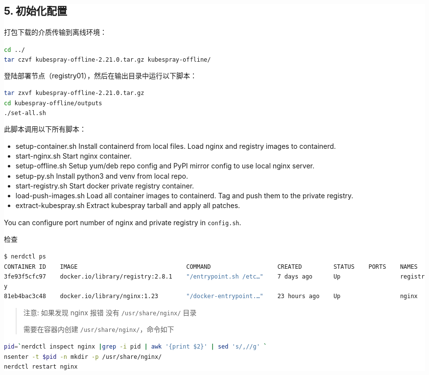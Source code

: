 ## 5. 初始化配置

打包下载的介质传输到离线环境：

```bash
cd ../
tar czvf kubespray-offline-2.21.0.tar.gz kubespray-offline/
```
登陆部署节点（registry01），然后在输出目录中运行以下脚本：

```bash
tar zxvf kubespray-offline-2.21.0.tar.gz
cd kubespray-offline/outputs
./set-all.sh
```

此脚本调用以下所有脚本：
- setup-container.sh
Install containerd from local files.
Load nginx and registry images to containerd.
- start-nginx.sh
Start nginx container.
- setup-offline.sh
Setup yum/deb repo config and PyPI mirror config to use local nginx server.
- setup-py.sh
Install python3 and venv from local repo.
- start-registry.sh
Start docker private registry container.
- load-push-images.sh
Load all container images to containerd.
Tag and push them to the private registry.
- extract-kubespray.sh
Extract kubespray tarball and apply all patches.


You can configure port number of nginx and private registry in `config.sh`.

检查

```bash
$ nerdctl ps
CONTAINER ID    IMAGE                               COMMAND                   CREATED         STATUS    PORTS    NAMES
3fe93f5cfc97    docker.io/library/registry:2.8.1    "/entrypoint.sh /etc…"    7 days ago      Up                 registry
81eb4bac3c48    docker.io/library/nginx:1.23        "/docker-entrypoint.…"    23 hours ago    Up                 nginx
```

> 注意: 如果发现 nginx 报错 没有 `/usr/share/nginx/` 目录
> 
> 需要在容器内创建 `/usr/share/nginx/`，命令如下

```bash
pid=`nerdctl inspect nginx |grep -i pid | awk '{print $2}' | sed 's/,//g' `
nsenter -t $pid -n mkdir -p /usr/share/nginx/ 
nerdctl restart nginx 
```
